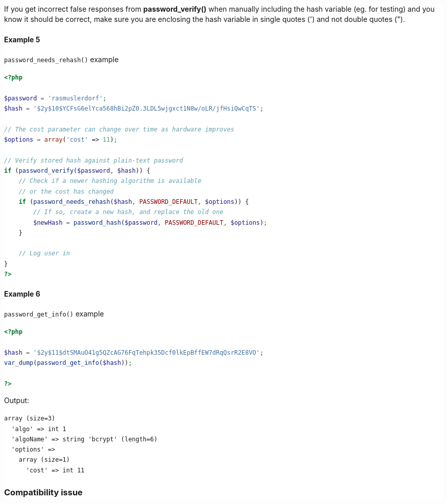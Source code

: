If you get incorrect false responses from **password_verify()** when manually including the hash variable (eg. for testing) and you know it should be correct, make sure you are enclosing the hash variable in single quotes (') and not double quotes (").

#### Example 5

`password_needs_rehash()` example

```php
<?php

$password = 'rasmuslerdorf';
$hash = '$2y$10$YCFsG6elYca568hBi2pZ0.3LDL5wjgxct1N8w/oLR/jfHsiQwCqTS';

// The cost parameter can change over time as hardware improves
$options = array('cost' => 11);

// Verify stored hash against plain-text password
if (password_verify($password, $hash)) {
    // Check if a newer hashing algorithm is available
    // or the cost has changed
    if (password_needs_rehash($hash, PASSWORD_DEFAULT, $options)) {
        // If so, create a new hash, and replace the old one
        $newHash = password_hash($password, PASSWORD_DEFAULT, $options);
    }

    // Log user in
}
?>
```

#### Example 6

`password_get_info()` example

```php
<?php

$hash = '$2y$11$dtSMAuO41g5QZcAG76FqTehpk35Dcf0lkEpBffEW7dRqQsrR2E8VO';
var_dump(password_get_info($hash));

?>
```

Output:

```
array (size=3)
  'algo' => int 1
  'algoName' => string 'bcrypt' (length=6)
  'options' =>
    array (size=1)
      'cost' => int 11
```

### Compatibility issue
